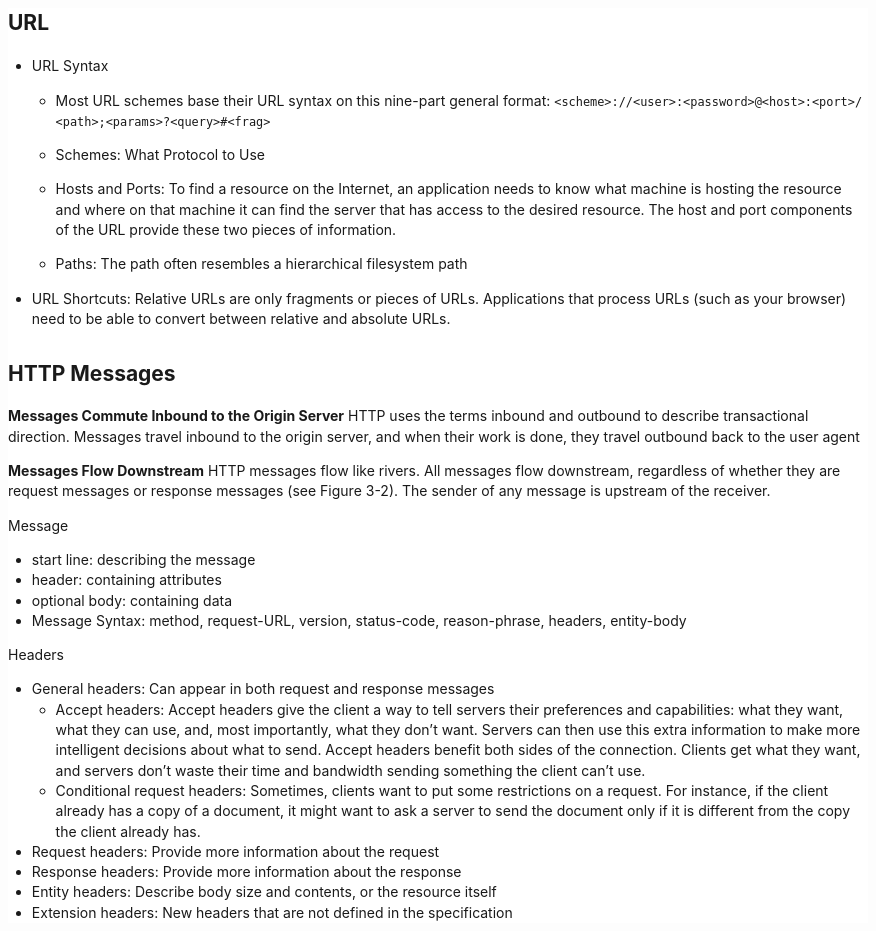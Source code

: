 

## URL

- URL Syntax
  - Most URL schemes base their URL syntax on this nine-part general format: `<scheme>://<user>:<password>@<host>:<port>/<path>;<params>?<query>#<frag> `

  - Schemes: What Protocol to Use

  - Hosts and Ports: To find a resource on the Internet, an application needs to know what machine is hosting the resource and where on that machine it can find the server that has access to the desired resource. The host and port components of the URL provide these two pieces of information. 

  - Paths: The path often resembles a hierarchical filesystem path 

- URL Shortcuts: Relative URLs are only fragments or pieces of URLs. Applications that process URLs (such as your browser) need to be able to convert between relative and absolute URLs. 



## HTTP Messages



**Messages Commute Inbound to the Origin Server**
HTTP uses the terms inbound and outbound to describe transactional direction. Messages travel inbound to the origin server, and when their work is done, they travel
outbound back to the user agent 

**Messages Flow Downstream**
HTTP messages flow like rivers. All messages flow downstream, regardless of whether
they are request messages or response messages (see Figure 3-2). The sender of any
message is upstream of the receiver. 



Message
- start line: describing the message
- header: containing attributes
- optional body: containing data
- Message Syntax: method, request-URL, version, status-code, reason-phrase, headers, entity-body





Headers
  - General headers: Can appear in both request and response messages
    - Accept headers: Accept headers give the client a way to tell servers their preferences and capabilities: what they want, what they can use, and, most importantly, what they don’t want. Servers can then use this extra information to make more intelligent decisions about what to send. Accept headers benefit both sides of the connection. Clients get what they want, and servers don’t waste their time and bandwidth sending something the client can’t use. 
    - Conditional request headers: Sometimes, clients want to put some restrictions on a request. For instance, if the client already has a copy of a document, it might want to ask a server to send the document only if it is different from the copy the client already has. 
  - Request headers: Provide more information about the request
  - Response headers: Provide more information about the response
  - Entity headers: Describe body size and contents, or the resource itself
  - Extension headers: New headers that are not defined in the specification

